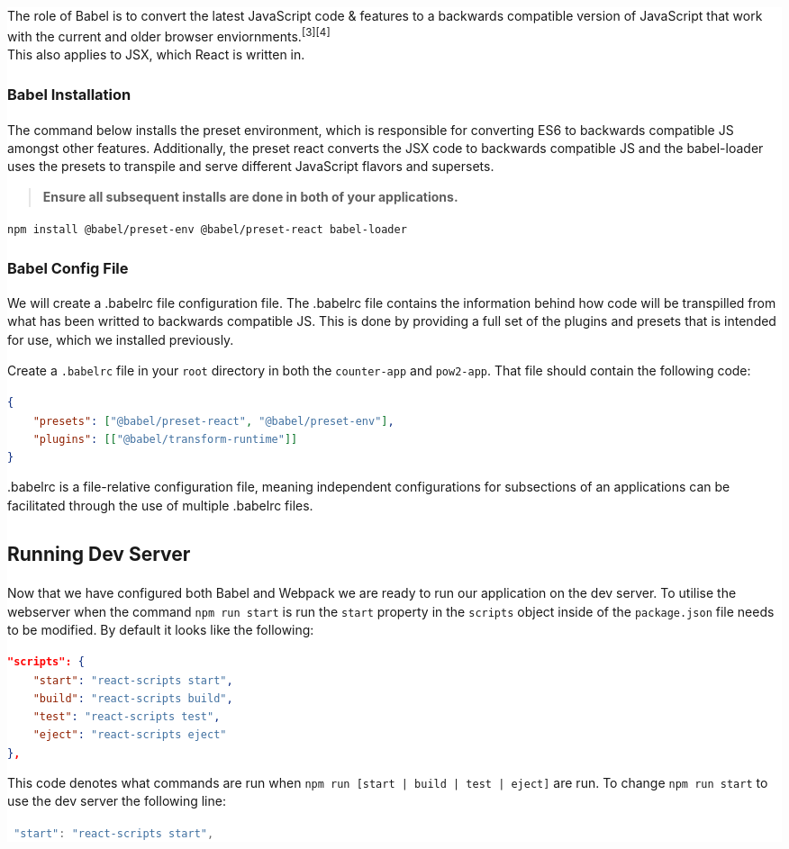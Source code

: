 The role of Babel is to convert the latest JavaScript code & features to a backwards compatible version of JavaScript that work with the current and older browser enviornments.<sup>[3][4]</sup>  
This also applies to JSX, which React is written in.

### Babel Installation
The command below installs the preset environment, which is responsible for converting ES6 to backwards compatible JS amongst other features. 
Additionally, the preset react converts the JSX code to backwards compatible JS and the babel-loader uses the presets to transpile and serve different JavaScript flavors and supersets.

> **Ensure all subsequent installs are done in both of your applications.**

```
npm install @babel/preset-env @babel/preset-react babel-loader
```

### Babel Config File
We will create a .babelrc file configuration file. The .babelrc file contains the information behind how code will be transpilled from what has been writted to backwards compatible JS. This is done by providing a full set of the plugins and presets that is intended for use, which we installed previously.

Create a `.babelrc` file in your `root` directory in both the `counter-app` and `pow2-app`. That file should contain the following code:

```json
{
    "presets": ["@babel/preset-react", "@babel/preset-env"],
    "plugins": [["@babel/transform-runtime"]]
}
```

.babelrc is a file-relative configuration file, meaning independent configurations for subsections of an applications can be facilitated through the use of multiple .babelrc files.

## Running Dev Server
Now that we have configured both Babel and Webpack we are ready to run our application on the dev server. To utilise the webserver when the command `npm run start` is run the `start` property in the `scripts` object inside of the `package.json` file needs to be modified. By default it looks like the following:

```json
"scripts": {
    "start": "react-scripts start",
    "build": "react-scripts build",
    "test": "react-scripts test",
    "eject": "react-scripts eject"
},
```

This code denotes what commands are run when `npm run [start | build | test | eject]` are run. To change `npm run start` to use the dev server the following line:

```javascript
 "start": "react-scripts start",
```
